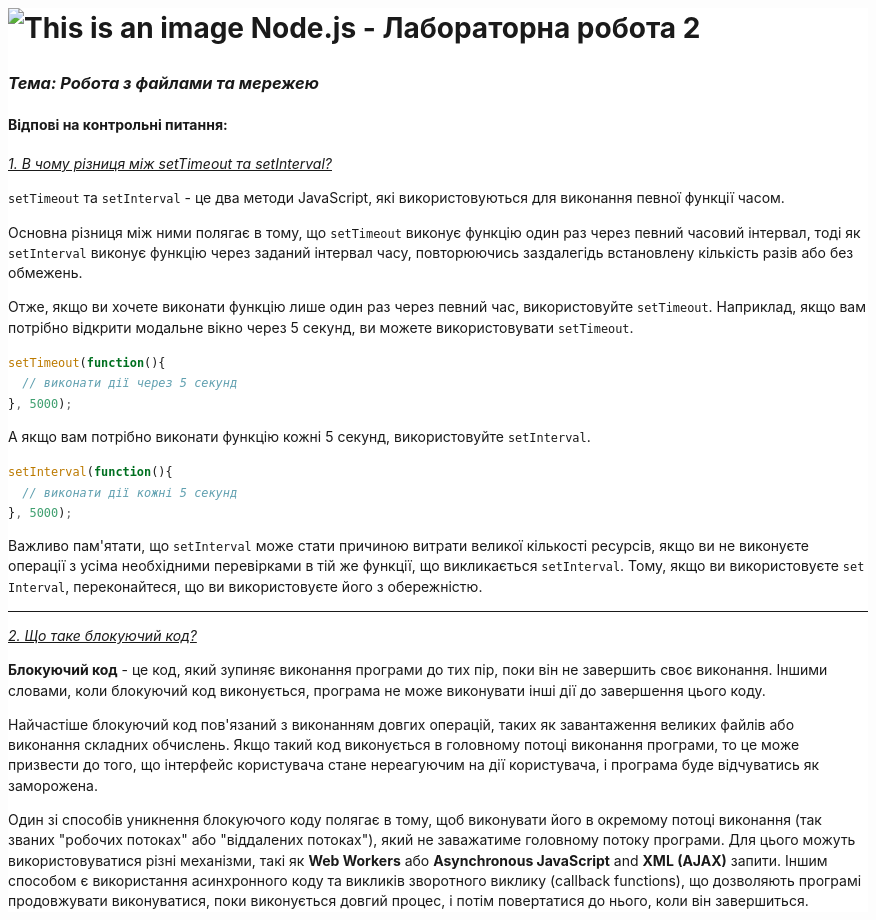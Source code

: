 # ![This is an image](https://www.vectorlogo.zone/logos/nodejs/nodejs-horizontal.svg) Node.js - Лабораторна робота 2

### _Тема: Робота з файлами та мережею_

#### Відпові на контрольні питання:

<u>_1. В чому різниця між setTimeout та setInterval?_</u>

`setTimeout` та `setInterval` - це два методи JavaScript, які використовуються для виконання певної функції часом.

Основна різниця між ними полягає в тому, що `setTimeout` виконує функцію один раз через певний часовий інтервал, тоді як `setInterval` виконує функцію через заданий інтервал часу, повторюючись заздалегідь встановлену кількість разів або без обмежень.

Отже, якщо ви хочете виконати функцію лише один раз через певний час, використовуйте `setTimeout`. Наприклад, якщо вам потрібно відкрити модальне вікно через 5 секунд, ви можете використовувати `setTimeout`.

```JavaScript
setTimeout(function(){
  // виконати дії через 5 секунд
}, 5000);
```

А якщо вам потрібно виконати функцію кожні 5 секунд, використовуйте `setInterval`.

```JavaScript
setInterval(function(){
  // виконати дії кожні 5 секунд
}, 5000);
```

Важливо пам'ятати, що `setInterval` може стати причиною витрати великої кількості ресурсів, якщо ви не виконуєте операції з усіма необхідними перевірками в тій же функції, що викликається `setInterval`. Тому, якщо ви використовуєте `setInterval`, переконайтеся, що ви використовуєте його з обережністю.

---

<u>_2. Що таке блокуючий код?_</u>

**Блокуючий код** - це код, який зупиняє виконання програми до тих пір, поки він не завершить своє виконання. Іншими словами, коли блокуючий код виконується, програма не може виконувати інші дії до завершення цього коду.

Найчастіше блокуючий код пов'язаний з виконанням довгих операцій, таких як завантаження великих файлів або виконання складних обчислень. Якщо такий код виконується в головному потоці виконання програми, то це може призвести до того, що інтерфейс користувача стане нереагуючим на дії користувача, і програма буде відчуватись як заморожена.

Один зі способів уникнення блокуючого коду полягає в тому, щоб виконувати його в окремому потоці виконання (так званих "робочих потоках" або "віддалених потоках"), який не заважатиме головному потоку програми. Для цього можуть використовуватися різні механізми, такі як **Web Workers** або **Asynchronous JavaScript** and **XML (AJAX)** запити. Іншим способом є використання асинхронного коду та викликів зворотного виклику (callback functions), що дозволяють програмі продовжувати виконуватися, поки виконується довгий процес, і потім повертатися до нього, коли він завершиться.
